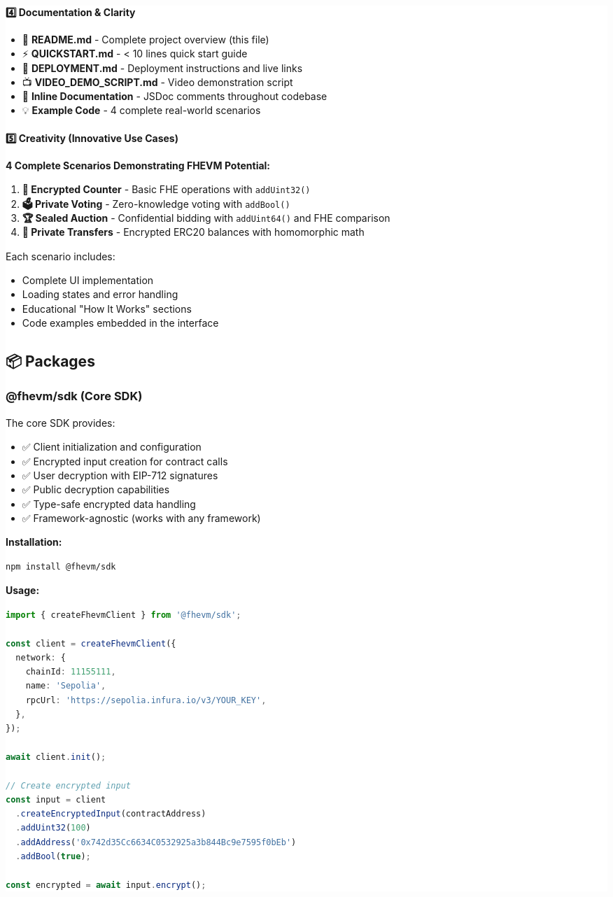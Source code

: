#### 4️⃣ Documentation & Clarity

- 📖 **README.md** - Complete project overview (this file)
- ⚡ **QUICKSTART.md** - < 10 lines quick start guide
- 🚀 **DEPLOYMENT.md** - Deployment instructions and live links
- 📺 **VIDEO_DEMO_SCRIPT.md** - Video demonstration script
- 📝 **Inline Documentation** - JSDoc comments throughout codebase
- 💡 **Example Code** - 4 complete real-world scenarios

#### 5️⃣ Creativity (Innovative Use Cases)

**4 Complete Scenarios Demonstrating FHEVM Potential:**

1. **🔢 Encrypted Counter** - Basic FHE operations with `addUint32()`
2. **🗳️ Private Voting** - Zero-knowledge voting with `addBool()`
3. **🏆 Sealed Auction** - Confidential bidding with `addUint64()` and FHE comparison
4. **💸 Private Transfers** - Encrypted ERC20 balances with homomorphic math

Each scenario includes:
- Complete UI implementation
- Loading states and error handling
- Educational "How It Works" sections
- Code examples embedded in the interface

## 📦 Packages

### @fhevm/sdk (Core SDK)

The core SDK provides:
- ✅ Client initialization and configuration
- ✅ Encrypted input creation for contract calls
- ✅ User decryption with EIP-712 signatures
- ✅ Public decryption capabilities
- ✅ Type-safe encrypted data handling
- ✅ Framework-agnostic (works with any framework)

**Installation:**
```bash
npm install @fhevm/sdk
```

**Usage:**
```typescript
import { createFhevmClient } from '@fhevm/sdk';

const client = createFhevmClient({
  network: {
    chainId: 11155111,
    name: 'Sepolia',
    rpcUrl: 'https://sepolia.infura.io/v3/YOUR_KEY',
  },
});

await client.init();

// Create encrypted input
const input = client
  .createEncryptedInput(contractAddress)
  .addUint32(100)
  .addAddress('0x742d35Cc6634C0532925a3b844Bc9e7595f0bEb')
  .addBool(true);

const encrypted = await input.encrypt();
```
